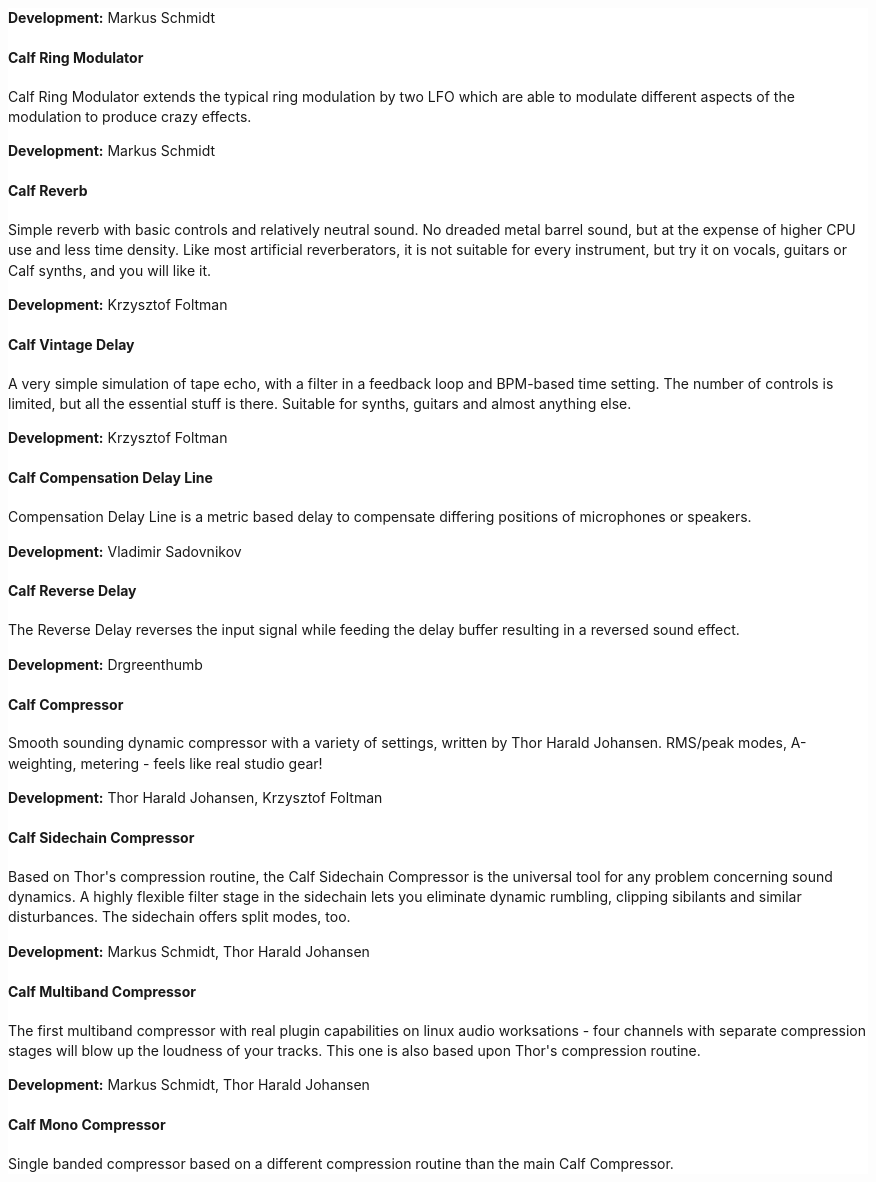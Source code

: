 **Development:** Markus Schmidt

#### Calf Ring Modulator
Calf Ring Modulator extends the typical ring modulation by two LFO which are able to modulate different aspects of the modulation to produce crazy effects.

**Development:** Markus Schmidt

#### Calf Reverb
Simple reverb with basic controls and relatively neutral sound. No dreaded metal barrel sound, but at the expense of higher CPU use and less time density. Like most artificial reverberators, it is not suitable for every instrument, but try it on vocals, guitars or Calf synths, and you will like it.

**Development:** Krzysztof Foltman

#### Calf Vintage Delay
A very simple simulation of tape echo, with a filter in a feedback loop and BPM-based time setting. The number of controls is limited, but all the essential stuff is there. Suitable for synths, guitars and almost anything else.

**Development:** Krzysztof Foltman

#### Calf Compensation Delay Line
Compensation Delay Line is a metric based delay to compensate differing positions of microphones or speakers.

**Development:** Vladimir Sadovnikov

#### Calf Reverse Delay
The Reverse Delay reverses the input signal while feeding the delay buffer resulting in a reversed sound effect.

**Development:** Drgreenthumb

#### Calf Compressor
Smooth sounding dynamic compressor with a variety of settings, written by Thor Harald Johansen. RMS/peak modes, A-weighting, metering - feels like real studio gear!

**Development:** Thor Harald Johansen, Krzysztof Foltman

#### Calf Sidechain Compressor
Based on Thor's compression routine, the Calf Sidechain Compressor is the universal tool for any problem concerning sound dynamics. A highly flexible filter stage in the sidechain lets you eliminate dynamic rumbling, clipping sibilants and similar disturbances. The sidechain offers split modes, too.

**Development:** Markus Schmidt, Thor Harald Johansen

#### Calf Multiband Compressor
The first multiband compressor with real plugin capabilities on linux audio worksations - four channels with separate compression stages will blow up the loudness of your tracks. This one is also based upon Thor's compression routine.

**Development:** Markus Schmidt, Thor Harald Johansen

#### Calf Mono Compressor
Single banded compressor based on a different compression routine than the main Calf Compressor.
